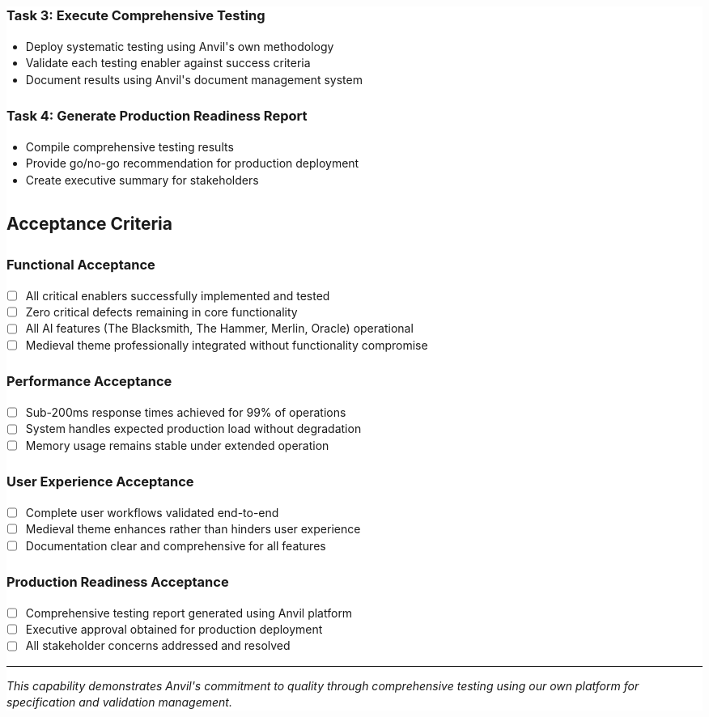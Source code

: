 ### Task 3: Execute Comprehensive Testing
- Deploy systematic testing using Anvil's own methodology
- Validate each testing enabler against success criteria
- Document results using Anvil's document management system

### Task 4: Generate Production Readiness Report
- Compile comprehensive testing results
- Provide go/no-go recommendation for production deployment
- Create executive summary for stakeholders

## Acceptance Criteria

### Functional Acceptance
- [ ] All critical enablers successfully implemented and tested
- [ ] Zero critical defects remaining in core functionality
- [ ] All AI features (The Blacksmith, The Hammer, Merlin, Oracle) operational
- [ ] Medieval theme professionally integrated without functionality compromise

### Performance Acceptance
- [ ] Sub-200ms response times achieved for 99% of operations
- [ ] System handles expected production load without degradation
- [ ] Memory usage remains stable under extended operation

### User Experience Acceptance
- [ ] Complete user workflows validated end-to-end
- [ ] Medieval theme enhances rather than hinders user experience
- [ ] Documentation clear and comprehensive for all features

### Production Readiness Acceptance
- [ ] Comprehensive testing report generated using Anvil platform
- [ ] Executive approval obtained for production deployment
- [ ] All stakeholder concerns addressed and resolved

---

*This capability demonstrates Anvil's commitment to quality through comprehensive testing using our own platform for specification and validation management.*
